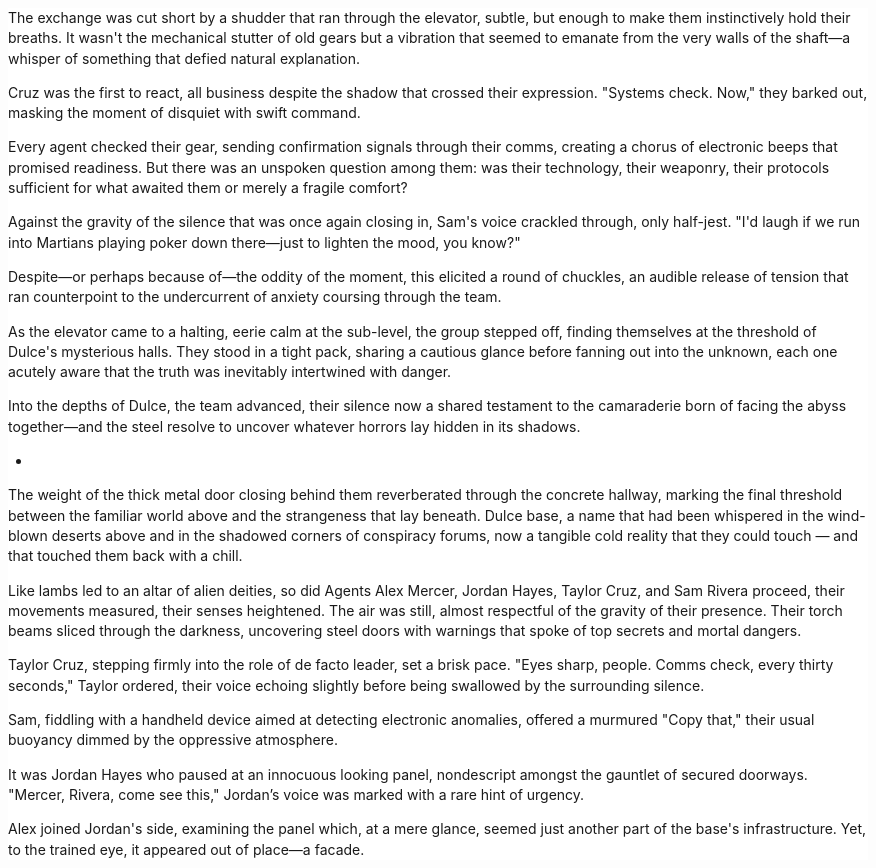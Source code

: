 The exchange was cut short by a shudder that ran through the elevator, subtle, but enough to make them instinctively hold their breaths. It wasn't the mechanical stutter of old gears but a vibration that seemed to emanate from the very walls of the shaft—a whisper of something that defied natural explanation.

Cruz was the first to react, all business despite the shadow that crossed their expression. "Systems check. Now," they barked out, masking the moment of disquiet with swift command.

Every agent checked their gear, sending confirmation signals through their comms, creating a chorus of electronic beeps that promised readiness. But there was an unspoken question among them: was their technology, their weaponry, their protocols sufficient for what awaited them or merely a fragile comfort?

Against the gravity of the silence that was once again closing in, Sam's voice crackled through, only half-jest. "I'd laugh if we run into Martians playing poker down there—just to lighten the mood, you know?"

Despite—or perhaps because of—the oddity of the moment, this elicited a round of chuckles, an audible release of tension that ran counterpoint to the undercurrent of anxiety coursing through the team.

As the elevator came to a halting, eerie calm at the sub-level, the group stepped off, finding themselves at the threshold of Dulce's mysterious halls. They stood in a tight pack, sharing a cautious glance before fanning out into the unknown, each one acutely aware that the truth was inevitably intertwined with danger.

Into the depths of Dulce, the team advanced, their silence now a shared testament to the camaraderie born of facing the abyss together—and the steel resolve to uncover whatever horrors lay hidden in its shadows.

*

The weight of the thick metal door closing behind them reverberated through the concrete hallway, marking the final threshold between the familiar world above and the strangeness that lay beneath. Dulce base, a name that had been whispered in the wind-blown deserts above and in the shadowed corners of conspiracy forums, now a tangible cold reality that they could touch — and that touched them back with a chill.

Like lambs led to an altar of alien deities, so did Agents Alex Mercer, Jordan Hayes, Taylor Cruz, and Sam Rivera proceed, their movements measured, their senses heightened. The air was still, almost respectful of the gravity of their presence. Their torch beams sliced through the darkness, uncovering steel doors with warnings that spoke of top secrets and mortal dangers.

Taylor Cruz, stepping firmly into the role of de facto leader, set a brisk pace. "Eyes sharp, people. Comms check, every thirty seconds," Taylor ordered, their voice echoing slightly before being swallowed by the surrounding silence.

Sam, fiddling with a handheld device aimed at detecting electronic anomalies, offered a murmured "Copy that," their usual buoyancy dimmed by the oppressive atmosphere.

It was Jordan Hayes who paused at an innocuous looking panel, nondescript amongst the gauntlet of secured doorways. "Mercer, Rivera, come see this," Jordan’s voice was marked with a rare hint of urgency.

Alex joined Jordan's side, examining the panel which, at a mere glance, seemed just another part of the base's infrastructure. Yet, to the trained eye, it appeared out of place—a facade.
